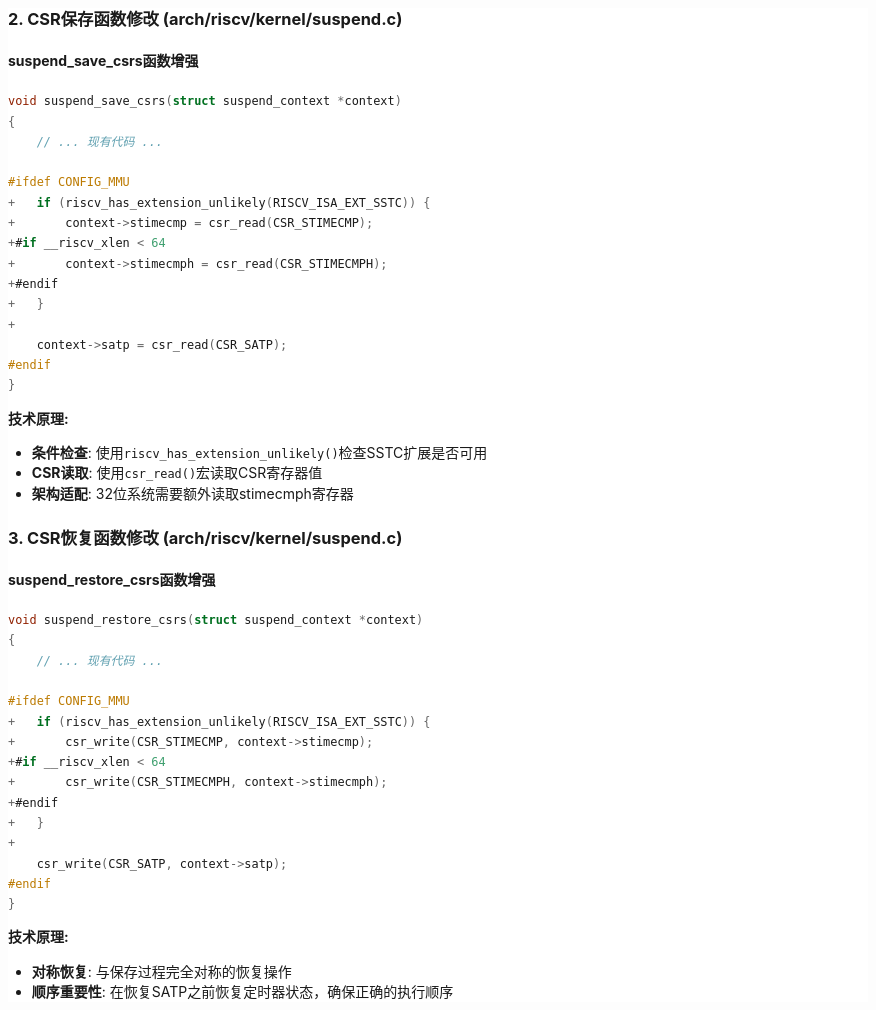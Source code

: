 ### 2. CSR保存函数修改 (arch/riscv/kernel/suspend.c)

#### suspend_save_csrs函数增强

```c
void suspend_save_csrs(struct suspend_context *context)
{
    // ... 现有代码 ...
    
#ifdef CONFIG_MMU
+   if (riscv_has_extension_unlikely(RISCV_ISA_EXT_SSTC)) {
+       context->stimecmp = csr_read(CSR_STIMECMP);
+#if __riscv_xlen < 64
+       context->stimecmph = csr_read(CSR_STIMECMPH);
+#endif
+   }
+
    context->satp = csr_read(CSR_SATP);
#endif
}
```

**技术原理:**
- **条件检查**: 使用`riscv_has_extension_unlikely()`检查SSTC扩展是否可用
- **CSR读取**: 使用`csr_read()`宏读取CSR寄存器值
- **架构适配**: 32位系统需要额外读取stimecmph寄存器

### 3. CSR恢复函数修改 (arch/riscv/kernel/suspend.c)

#### suspend_restore_csrs函数增强

```c
void suspend_restore_csrs(struct suspend_context *context)
{
    // ... 现有代码 ...
    
#ifdef CONFIG_MMU
+   if (riscv_has_extension_unlikely(RISCV_ISA_EXT_SSTC)) {
+       csr_write(CSR_STIMECMP, context->stimecmp);
+#if __riscv_xlen < 64
+       csr_write(CSR_STIMECMPH, context->stimecmph);
+#endif
+   }
+
    csr_write(CSR_SATP, context->satp);
#endif
}
```

**技术原理:**
- **对称恢复**: 与保存过程完全对称的恢复操作
- **顺序重要性**: 在恢复SATP之前恢复定时器状态，确保正确的执行顺序

